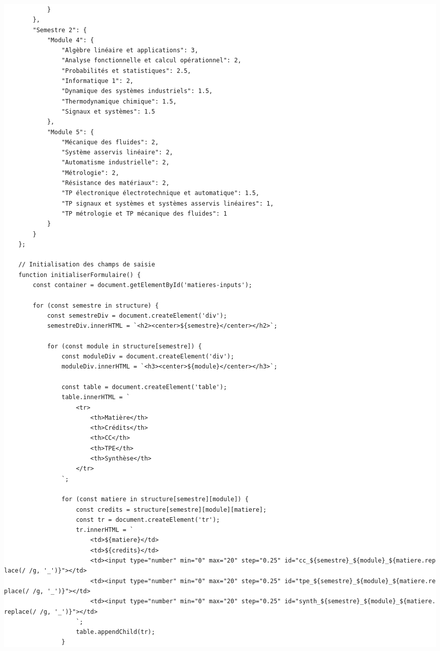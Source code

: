                 }
            },
            "Semestre 2": {
                "Module 4": {
                    "Algèbre linéaire et applications": 3,
                    "Analyse fonctionnelle et calcul opérationnel": 2,
                    "Probabilités et statistiques": 2.5,
                    "Informatique 1": 2,
                    "Dynamique des systèmes industriels": 1.5,
                    "Thermodynamique chimique": 1.5,
                    "Signaux et systèmes": 1.5
                },
                "Module 5": {
                    "Mécanique des fluides": 2,
                    "Système asservis linéaire": 2,
                    "Automatisme industrielle": 2,
                    "Métrologie": 2,
                    "Résistance des matériaux": 2,
                    "TP électronique électrotechnique et automatique": 1.5,
                    "TP signaux et systèmes et systèmes asservis linéaires": 1,
                    "TP métrologie et TP mécanique des fluides": 1
                }
            }
        };

        // Initialisation des champs de saisie
        function initialiserFormulaire() {
            const container = document.getElementById('matieres-inputs');
            
            for (const semestre in structure) {
                const semestreDiv = document.createElement('div');
                semestreDiv.innerHTML = `<h2><center>${semestre}</center></h2>`;
                
                for (const module in structure[semestre]) {
                    const moduleDiv = document.createElement('div');
                    moduleDiv.innerHTML = `<h3><center>${module}</center></h3>`;
                    
                    const table = document.createElement('table');
                    table.innerHTML = `
                        <tr>
                            <th>Matière</th>
                            <th>Crédits</th>
                            <th>CC</th>
                            <th>TPE</th>
                            <th>Synthèse</th>
                        </tr>
                    `;
                    
                    for (const matiere in structure[semestre][module]) {
                        const credits = structure[semestre][module][matiere];
                        const tr = document.createElement('tr');
                        tr.innerHTML = `
                            <td>${matiere}</td>
                            <td>${credits}</td>
                            <td><input type="number" min="0" max="20" step="0.25" id="cc_${semestre}_${module}_${matiere.replace(/ /g, '_')}"></td>
                            <td><input type="number" min="0" max="20" step="0.25" id="tpe_${semestre}_${module}_${matiere.replace(/ /g, '_')}"></td>
                            <td><input type="number" min="0" max="20" step="0.25" id="synth_${semestre}_${module}_${matiere.replace(/ /g, '_')}"></td>
                        `;
                        table.appendChild(tr);
                    }
                    